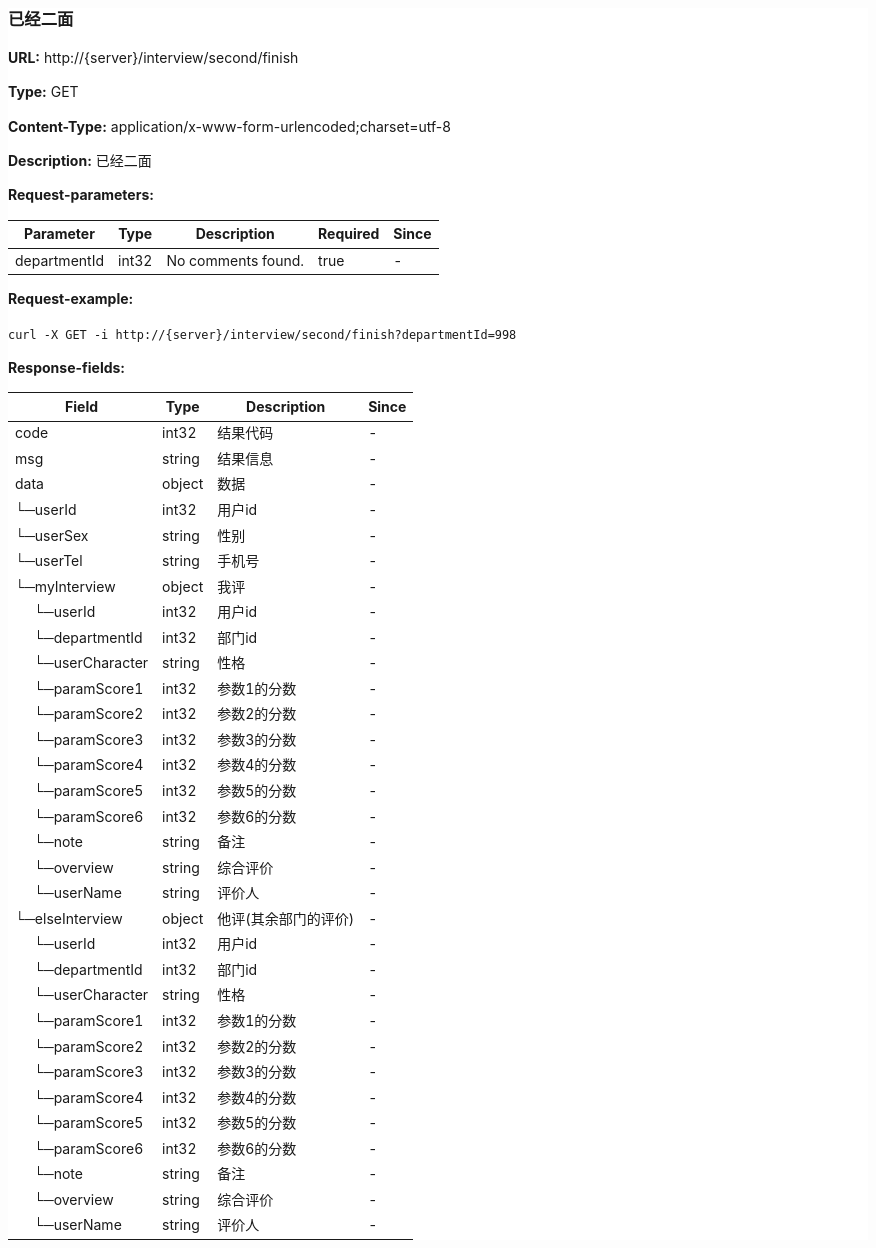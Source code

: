 ### 已经二面
**URL:** http://{server}/interview/second/finish

**Type:** GET


**Content-Type:** application/x-www-form-urlencoded;charset=utf-8

**Description:** 已经二面

**Request-parameters:**

Parameter | Type|Description|Required|Since
---|---|---|---|---
departmentId|int32|No comments found.|true|-

**Request-example:**
```
curl -X GET -i http://{server}/interview/second/finish?departmentId=998
```
**Response-fields:**

Field | Type|Description|Since
---|---|---|---
code|int32|结果代码|-
msg|string|结果信息|-
data|object|数据|-
└─userId|int32|用户id|-
└─userSex|string|性别|-
└─userTel|string|手机号|-
└─myInterview|object|我评|-
&nbsp;&nbsp;&nbsp;&nbsp;&nbsp;└─userId|int32|用户id|-
&nbsp;&nbsp;&nbsp;&nbsp;&nbsp;└─departmentId|int32|部门id|-
&nbsp;&nbsp;&nbsp;&nbsp;&nbsp;└─userCharacter|string|性格|-
&nbsp;&nbsp;&nbsp;&nbsp;&nbsp;└─paramScore1|int32|参数1的分数|-
&nbsp;&nbsp;&nbsp;&nbsp;&nbsp;└─paramScore2|int32|参数2的分数|-
&nbsp;&nbsp;&nbsp;&nbsp;&nbsp;└─paramScore3|int32|参数3的分数|-
&nbsp;&nbsp;&nbsp;&nbsp;&nbsp;└─paramScore4|int32|参数4的分数|-
&nbsp;&nbsp;&nbsp;&nbsp;&nbsp;└─paramScore5|int32|参数5的分数|-
&nbsp;&nbsp;&nbsp;&nbsp;&nbsp;└─paramScore6|int32|参数6的分数|-
&nbsp;&nbsp;&nbsp;&nbsp;&nbsp;└─note|string|备注|-
&nbsp;&nbsp;&nbsp;&nbsp;&nbsp;└─overview|string|综合评价|-
&nbsp;&nbsp;&nbsp;&nbsp;&nbsp;└─userName|string|评价人|-
└─elseInterview|object|他评(其余部门的评价)|-
&nbsp;&nbsp;&nbsp;&nbsp;&nbsp;└─userId|int32|用户id|-
&nbsp;&nbsp;&nbsp;&nbsp;&nbsp;└─departmentId|int32|部门id|-
&nbsp;&nbsp;&nbsp;&nbsp;&nbsp;└─userCharacter|string|性格|-
&nbsp;&nbsp;&nbsp;&nbsp;&nbsp;└─paramScore1|int32|参数1的分数|-
&nbsp;&nbsp;&nbsp;&nbsp;&nbsp;└─paramScore2|int32|参数2的分数|-
&nbsp;&nbsp;&nbsp;&nbsp;&nbsp;└─paramScore3|int32|参数3的分数|-
&nbsp;&nbsp;&nbsp;&nbsp;&nbsp;└─paramScore4|int32|参数4的分数|-
&nbsp;&nbsp;&nbsp;&nbsp;&nbsp;└─paramScore5|int32|参数5的分数|-
&nbsp;&nbsp;&nbsp;&nbsp;&nbsp;└─paramScore6|int32|参数6的分数|-
&nbsp;&nbsp;&nbsp;&nbsp;&nbsp;└─note|string|备注|-
&nbsp;&nbsp;&nbsp;&nbsp;&nbsp;└─overview|string|综合评价|-
&nbsp;&nbsp;&nbsp;&nbsp;&nbsp;└─userName|string|评价人|-
